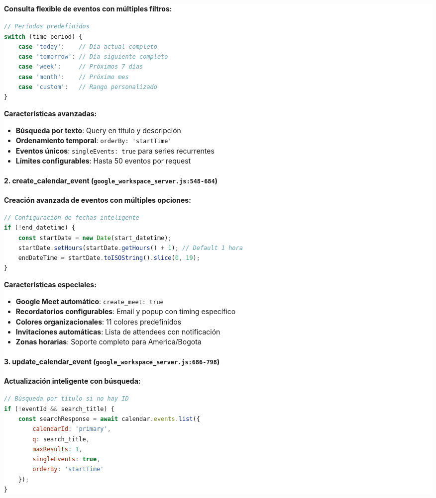 **Consulta flexible de eventos con múltiples filtros:**

```javascript
// Períodos predefinidos
switch (time_period) {
    case 'today':    // Día actual completo
    case 'tomorrow': // Día siguiente completo  
    case 'week':     // Próximos 7 días
    case 'month':    // Próximo mes
    case 'custom':   // Rango personalizado
}
```

**Características avanzadas:**
- **Búsqueda por texto**: Query en título y descripción
- **Ordenamiento temporal**: `orderBy: 'startTime'`
- **Eventos únicos**: `singleEvents: true` para series recurrentes
- **Límites configurables**: Hasta 50 eventos por request

#### 2. create_calendar_event (`google_workspace_server.js:548-684`)

**Creación avanzada de eventos con múltiples opciones:**

```javascript
// Configuración de fechas inteligente
if (!end_datetime) {
    const startDate = new Date(start_datetime);
    startDate.setHours(startDate.getHours() + 1); // Default 1 hora
    endDateTime = startDate.toISOString().slice(0, 19);
}
```

**Características especiales:**
- **Google Meet automático**: `create_meet: true`
- **Recordatorios configurables**: Email y popup con timing específico
- **Colores organizacionales**: 11 colores predefinidos
- **Invitaciones automáticas**: Lista de attendees con notificación
- **Zonas horarias**: Soporte completo para America/Bogota

#### 3. update_calendar_event (`google_workspace_server.js:686-798`)

**Actualización inteligente con búsqueda:**

```javascript
// Búsqueda por título si no hay ID
if (!eventId && search_title) {
    const searchResponse = await calendar.events.list({
        calendarId: 'primary',
        q: search_title,
        maxResults: 1,
        singleEvents: true,
        orderBy: 'startTime'
    });
}
```
